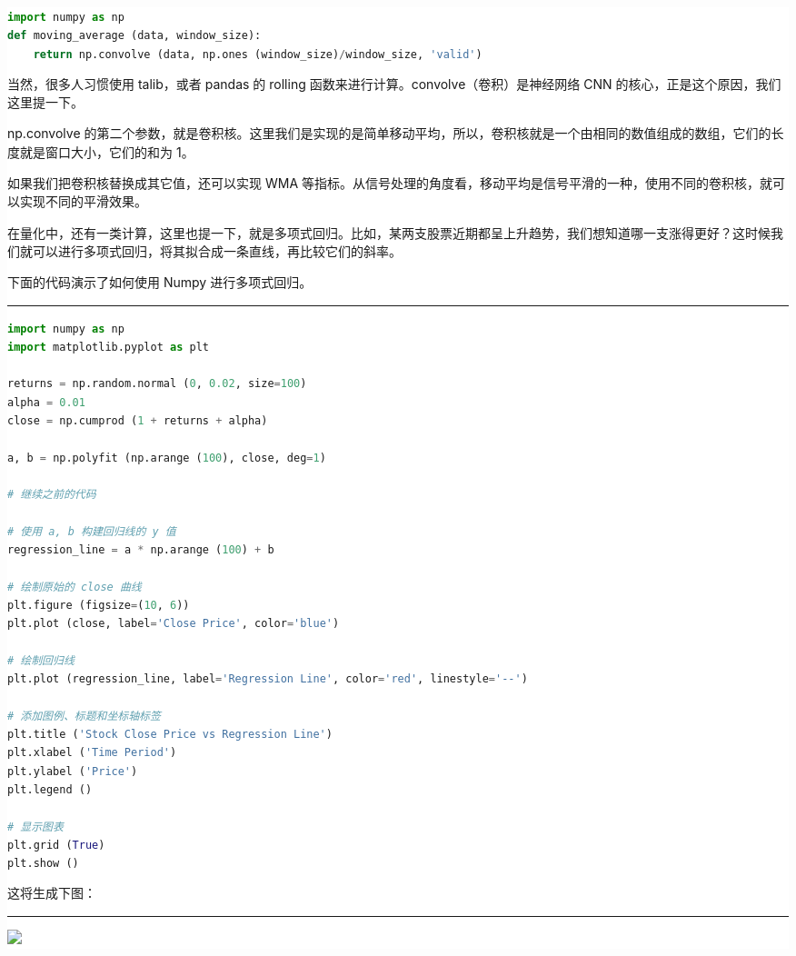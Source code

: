 ```python
import numpy as np
def moving_average (data, window_size):
    return np.convolve (data, np.ones (window_size)/window_size, 'valid')
```

当然，很多人习惯使用 talib，或者 pandas 的 rolling 函数来进行计算。convolve（卷积）是神经网络 CNN 的核心，正是这个原因，我们这里提一下。

np.convolve 的第二个参数，就是卷积核。这里我们是实现的是简单移动平均，所以，卷积核就是一个由相同的数值组成的数组，它们的长度就是窗口大小，它们的和为 1。

如果我们把卷积核替换成其它值，还可以实现 WMA 等指标。从信号处理的角度看，移动平均是信号平滑的一种，使用不同的卷积核，就可以实现不同的平滑效果。

在量化中，还有一类计算，这里也提一下，就是多项式回归。比如，某两支股票近期都呈上升趋势，我们想知道哪一支涨得更好？这时候我们就可以进行多项式回归，将其拟合成一条直线，再比较它们的斜率。

下面的代码演示了如何使用 Numpy 进行多项式回归。

---

```python
import numpy as np
import matplotlib.pyplot as plt

returns = np.random.normal (0, 0.02, size=100)
alpha = 0.01
close = np.cumprod (1 + returns + alpha)

a, b = np.polyfit (np.arange (100), close, deg=1)

# 继续之前的代码

# 使用 a, b 构建回归线的 y 值
regression_line = a * np.arange (100) + b

# 绘制原始的 close 曲线
plt.figure (figsize=(10, 6))
plt.plot (close, label='Close Price', color='blue')

# 绘制回归线
plt.plot (regression_line, label='Regression Line', color='red', linestyle='--')

# 添加图例、标题和坐标轴标签
plt.title ('Stock Close Price vs Regression Line')
plt.xlabel ('Time Period')
plt.ylabel ('Price')
plt.legend ()

# 显示图表
plt.grid (True)
plt.show ()
```

这将生成下图：

---

![](https://images.jieyu.ai/images/2024/04/np-polyfit.jpg)
